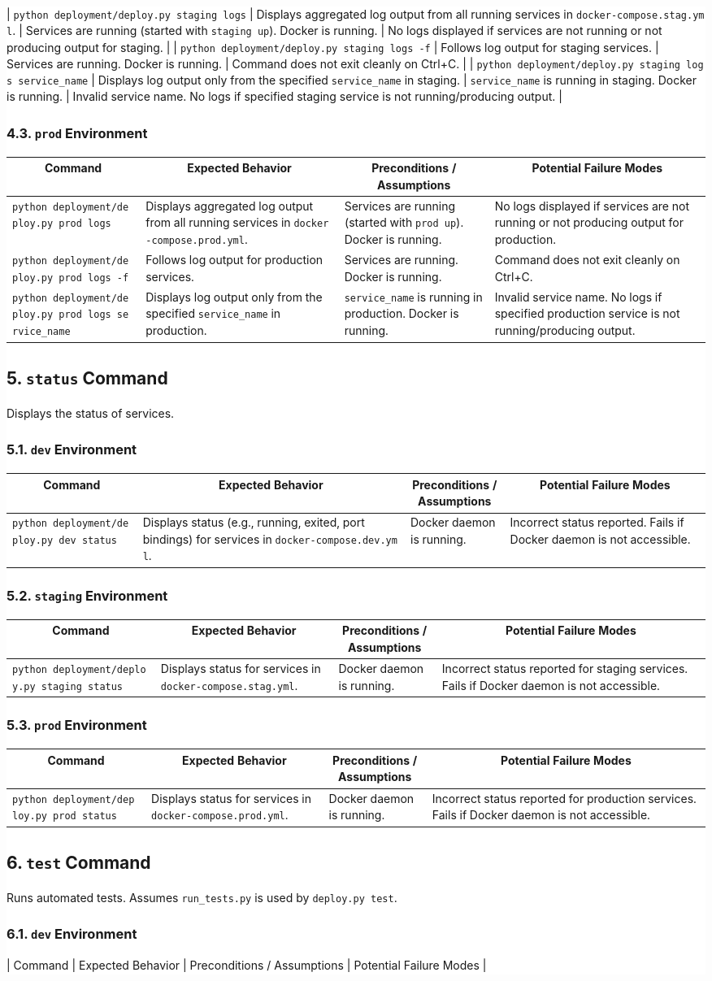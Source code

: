 | `python deployment/deploy.py staging logs` | Displays aggregated log output from all running services in `docker-compose.stag.yml`.  | Services are running (started with `staging up`). Docker is running. | No logs displayed if services are not running or not producing output for staging.           |
| `python deployment/deploy.py staging logs -f` | Follows log output for staging services.                                                | Services are running. Docker is running.                        | Command does not exit cleanly on Ctrl+C.                                                     |
| `python deployment/deploy.py staging logs service_name` | Displays log output only from the specified `service_name` in staging.        | `service_name` is running in staging. Docker is running.      | Invalid service name. No logs if specified staging service is not running/producing output. |

### 4.3. `prod` Environment

| Command                                 | Expected Behavior                                                                      | Preconditions / Assumptions                                   | Potential Failure Modes                                                                     |
| --------------------------------------- | -------------------------------------------------------------------------------------- | ------------------------------------------------------------- | ------------------------------------------------------------------------------------------- |
| `python deployment/deploy.py prod logs`   | Displays aggregated log output from all running services in `docker-compose.prod.yml`. | Services are running (started with `prod up`). Docker is running. | No logs displayed if services are not running or not producing output for production.       |
| `python deployment/deploy.py prod logs -f`  | Follows log output for production services.                                            | Services are running. Docker is running.                      | Command does not exit cleanly on Ctrl+C.                                                    |
| `python deployment/deploy.py prod logs service_name` | Displays log output only from the specified `service_name` in production.    | `service_name` is running in production. Docker is running.   | Invalid service name. No logs if specified production service is not running/producing output. |

## 5. `status` Command

Displays the status of services.

### 5.1. `dev` Environment

| Command                                | Expected Behavior                                                                                   | Preconditions / Assumptions                                  | Potential Failure Modes                                                               |
| -------------------------------------- | --------------------------------------------------------------------------------------------------- | ------------------------------------------------------------ | ------------------------------------------------------------------------------------- |
| `python deployment/deploy.py dev status` | Displays status (e.g., running, exited, port bindings) for services in `docker-compose.dev.yml`. | Docker daemon is running.                                    | Incorrect status reported. Fails if Docker daemon is not accessible.                  |

### 5.2. `staging` Environment

| Command                                   | Expected Behavior                                                                                      | Preconditions / Assumptions                                     | Potential Failure Modes                                                                  |
| ----------------------------------------- | ------------------------------------------------------------------------------------------------------ | --------------------------------------------------------------- | ---------------------------------------------------------------------------------------- |
| `python deployment/deploy.py staging status`| Displays status for services in `docker-compose.stag.yml`.                                             | Docker daemon is running.                                       | Incorrect status reported for staging services. Fails if Docker daemon is not accessible. |

### 5.3. `prod` Environment

| Command                                  | Expected Behavior                                                                                     | Preconditions / Assumptions                                   | Potential Failure Modes                                                                 |
| ---------------------------------------- | ----------------------------------------------------------------------------------------------------- | ------------------------------------------------------------- | --------------------------------------------------------------------------------------- |
| `python deployment/deploy.py prod status`  | Displays status for services in `docker-compose.prod.yml`.                                            | Docker daemon is running.                                     | Incorrect status reported for production services. Fails if Docker daemon is not accessible. |

## 6. `test` Command

Runs automated tests. Assumes `run_tests.py` is used by `deploy.py test`.

### 6.1. `dev` Environment

| Command                               | Expected Behavior                                                                       | Preconditions / Assumptions                                                                                       | Potential Failure Modes                                                                                                     |